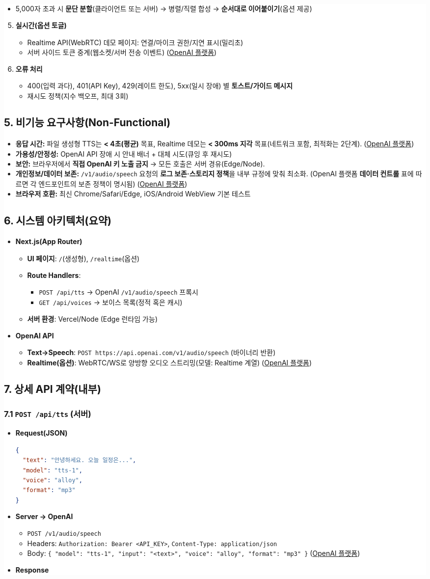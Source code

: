    * 5,000자 초과 시 **문단 분할**(클라이언트 또는 서버) → 병렬/직렬 합성 → **순서대로 이어붙이기**(옵션 제공)
5. **실시간(옵션 토글)**

   * Realtime API(WebRTC) 데모 페이지: 연결/마이크 권한/지연 표시(밀리초)
   * 서버 사이드 토큰 중계(웹소켓/서버 전송 이벤트) ([OpenAI 플랫폼][5])
6. **오류 처리**

   * 400(입력 과다), 401(API Key), 429(레이트 한도), 5xx(일시 장애) 별 **토스트/가이드 메시지**
   * 재시도 정책(지수 백오프, 최대 3회)

## 5. 비기능 요구사항(Non-Functional)

* **응답 시간:** 파일 생성형 TTS는 **< 4초(평균)** 목표, Realtime 데모는 **< 300ms 지각** 목표(네트워크 포함, 최적화는 2단계). ([OpenAI 플랫폼][4])
* **가용성/안정성:** OpenAI API 장애 시 안내 배너 + 대체 시도(큐잉 후 재시도)
* **보안:** 브라우저에서 **직접 OpenAI 키 노출 금지** → 모든 호출은 서버 경유(Edge/Node).
* **개인정보/데이터 보존:** `/v1/audio/speech` 요청의 **로그 보존·스토리지 정책**을 내부 규정에 맞춰 최소화. (OpenAI 플랫폼 **데이터 컨트롤** 표에 따르면 각 엔드포인트의 보존 정책이 명시됨) ([OpenAI 플랫폼][6])
* **브라우저 호환:** 최신 Chrome/Safari/Edge, iOS/Android WebView 기본 테스트

## 6. 시스템 아키텍처(요약)

* **Next.js(App Router)**

  * **UI 페이지**: `/`(생성형), `/realtime`(옵션)
  * **Route Handlers**:

    * `POST /api/tts` → OpenAI `/v1/audio/speech` 프록시
    * `GET /api/voices` → 보이스 목록(정적 혹은 캐시)
  * **서버 환경**: Vercel/Node (Edge 런타임 가능)
* **OpenAI API**

  * **Text→Speech**: `POST https://api.openai.com/v1/audio/speech` (바이너리 반환)
  * **Realtime(옵션)**: WebRTC/WS로 양방향 오디오 스트리밍(모델: Realtime 계열) ([OpenAI 플랫폼][1])

## 7. 상세 API 계약(내부)

### 7.1 `POST /api/tts` (서버)

* **Request(JSON)**

  ```json
  {
    "text": "안녕하세요. 오늘 일정은...",
    "model": "tts-1",
    "voice": "alloy",
    "format": "mp3"
  }
  ```
* **Server → OpenAI**

  * `POST /v1/audio/speech`
  * Headers: `Authorization: Bearer <API_KEY>`, `Content-Type: application/json`
  * Body: `{ "model": "tts-1", "input": "<text>", "voice": "alloy", "format": "mp3" }`  ([OpenAI 플랫폼][1])
* **Response**


[1]: https://platform.openai.com/docs/api-reference/responses/object?utm_cta=website-workload-data-lake-7-considerations-for-migration%3Fwtime&wtime=&utm_source=chatgpt.com "API Reference"
[2]: https://platform.openai.com/docs/guides/realtime-sip?utm_source=chatgpt.com "Realtime API with SIP"
[3]: https://platform.openai.com/docs/api-reference/audio?lang=javascript&utm_source=chatgpt.com "API Reference"
[4]: https://platform.openai.com/docs/guides/realtime/concepts?utm_source=chatgpt.com "Realtime API"
[5]: https://platform.openai.com/docs/guides/realtime-webrtc?utm_source=chatgpt.com "Realtime API with WebRTC"
[6]: https://platform.openai.com/docs/guides/your-data?utm_source=chatgpt.com "Data controls in the OpenAI platform"
[7]: https://platform.openai.com/docs/models?utm_source=chatgpt.com "Models - OpenAI API"